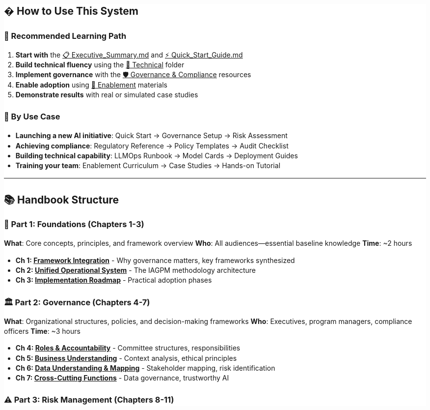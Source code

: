 ## � How to Use This System

### 📖 Recommended Learning Path

1. **Start with** the [📋 Executive_Summary.md](./Executive_Summary.md) and [⚡ Quick_Start_Guide.md](./Quick_Start_Guide.md)
2. **Build technical fluency** using the [🧩 Technical](./Technical) folder
3. **Implement governance** with the [🛡️ Governance & Compliance](./Governance%20%26%20Compliance) resources
4. **Enable adoption** using [🧠 Enablement](./Enablement) materials
5. **Demonstrate results** with real or simulated case studies

### 🎯 By Use Case

- **Launching a new AI initiative**: Quick Start → Governance Setup → Risk Assessment
- **Achieving compliance**: Regulatory Reference → Policy Templates → Audit Checklist
- **Building technical capability**: LLMOps Runbook → Model Cards → Deployment Guides
- **Training your team**: Enablement Curriculum → Case Studies → Hands-on Tutorial

---

## 📚 Handbook Structure

### 📖 Part 1: Foundations (Chapters 1-3)

**What**: Core concepts, principles, and framework overview
**Who**: All audiences—essential baseline knowledge
**Time**: ~2 hours

- **Ch 1: [Framework Integration](Handbook.md#1--framework-ingestion--mapping)** - Why governance matters, key frameworks synthesized
- **Ch 2: [Unified Operational System](Handbook.md#2--unified-operational-handbook)** - The IAGPM methodology architecture
- **Ch 3: [Implementation Roadmap](Handbook.md#3--implementation-roadmap)** - Practical adoption phases

### 🏛️ Part 2: Governance (Chapters 4-7)

**What**: Organizational structures, policies, and decision-making frameworks
**Who**: Executives, program managers, compliance officers
**Time**: ~3 hours

- **Ch 4: [Roles & Accountability](Handbook.md#22-roles--accountability)** - Committee structures, responsibilities
- **Ch 5: [Business Understanding](Handbook.md#231-business-understanding--governing)** - Context analysis, ethical principles
- **Ch 6: [Data Understanding & Mapping](Handbook.md#232-data-understanding--mapping)** - Stakeholder mapping, risk identification
- **Ch 7: [Cross-Cutting Functions](Handbook.md#236-cross-cutting-domains)** - Data governance, trustworthy AI

### ⚠️ Part 3: Risk Management (Chapters 8-11)
